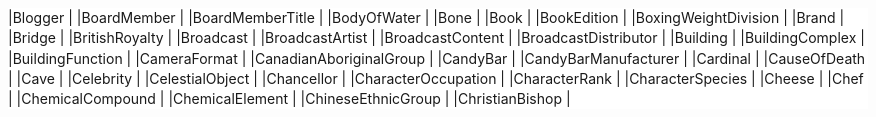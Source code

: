 |Blogger                             |
|BoardMember                         |
|BoardMemberTitle                    |
|BodyOfWater                         |
|Bone                                |
|Book                                |
|BookEdition                         |
|BoxingWeightDivision                |
|Brand                               |
|Bridge                              |
|BritishRoyalty                      |
|Broadcast                           |
|BroadcastArtist                     |
|BroadcastContent                    |
|BroadcastDistributor                |
|Building                            |
|BuildingComplex                     |
|BuildingFunction                    |
|CameraFormat                        |
|CanadianAboriginalGroup             |
|CandyBar                            |
|CandyBarManufacturer                |
|Cardinal                            |
|CauseOfDeath                        |
|Cave                                |
|Celebrity                           |
|CelestialObject                     |
|Chancellor                          |
|CharacterOccupation                 |
|CharacterRank                       |
|CharacterSpecies                    |
|Cheese                              |
|Chef                                |
|ChemicalCompound                    |
|ChemicalElement                     |
|ChineseEthnicGroup                  |
|ChristianBishop                     |